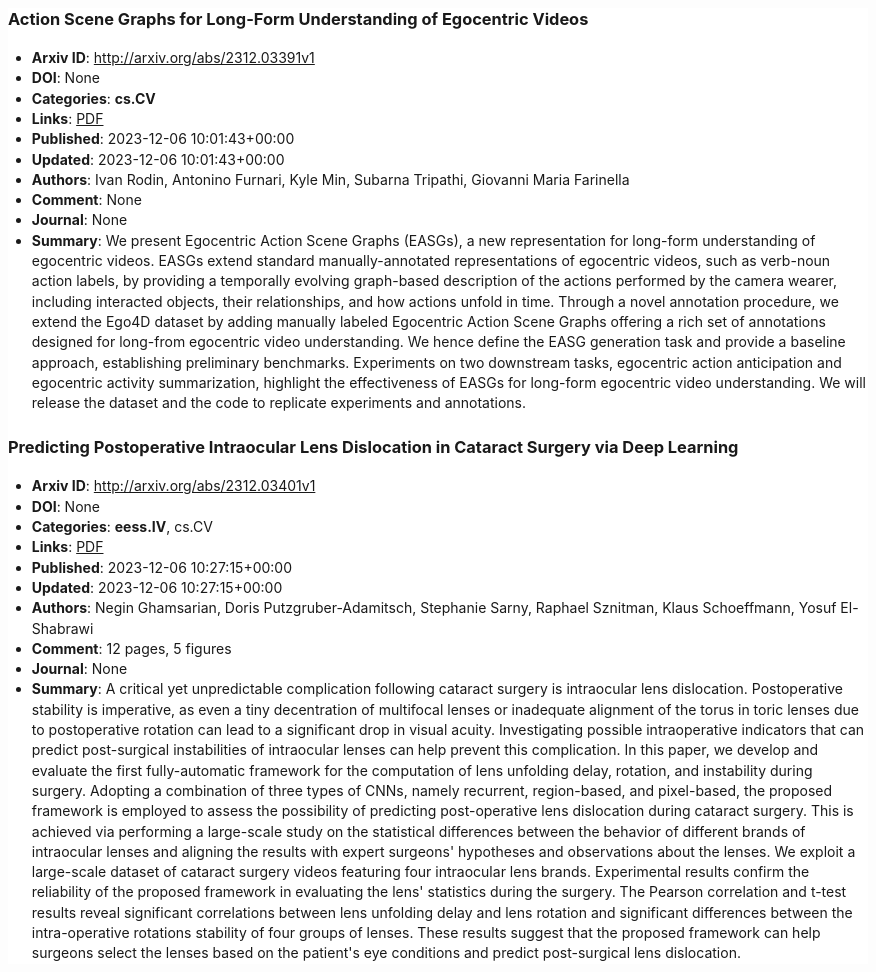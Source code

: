 

### Action Scene Graphs for Long-Form Understanding of Egocentric Videos
- **Arxiv ID**: http://arxiv.org/abs/2312.03391v1
- **DOI**: None
- **Categories**: **cs.CV**
- **Links**: [PDF](http://arxiv.org/pdf/2312.03391v1)
- **Published**: 2023-12-06 10:01:43+00:00
- **Updated**: 2023-12-06 10:01:43+00:00
- **Authors**: Ivan Rodin, Antonino Furnari, Kyle Min, Subarna Tripathi, Giovanni Maria Farinella
- **Comment**: None
- **Journal**: None
- **Summary**: We present Egocentric Action Scene Graphs (EASGs), a new representation for long-form understanding of egocentric videos. EASGs extend standard manually-annotated representations of egocentric videos, such as verb-noun action labels, by providing a temporally evolving graph-based description of the actions performed by the camera wearer, including interacted objects, their relationships, and how actions unfold in time. Through a novel annotation procedure, we extend the Ego4D dataset by adding manually labeled Egocentric Action Scene Graphs offering a rich set of annotations designed for long-from egocentric video understanding. We hence define the EASG generation task and provide a baseline approach, establishing preliminary benchmarks. Experiments on two downstream tasks, egocentric action anticipation and egocentric activity summarization, highlight the effectiveness of EASGs for long-form egocentric video understanding. We will release the dataset and the code to replicate experiments and annotations.



### Predicting Postoperative Intraocular Lens Dislocation in Cataract Surgery via Deep Learning
- **Arxiv ID**: http://arxiv.org/abs/2312.03401v1
- **DOI**: None
- **Categories**: **eess.IV**, cs.CV
- **Links**: [PDF](http://arxiv.org/pdf/2312.03401v1)
- **Published**: 2023-12-06 10:27:15+00:00
- **Updated**: 2023-12-06 10:27:15+00:00
- **Authors**: Negin Ghamsarian, Doris Putzgruber-Adamitsch, Stephanie Sarny, Raphael Sznitman, Klaus Schoeffmann, Yosuf El-Shabrawi
- **Comment**: 12 pages, 5 figures
- **Journal**: None
- **Summary**: A critical yet unpredictable complication following cataract surgery is intraocular lens dislocation. Postoperative stability is imperative, as even a tiny decentration of multifocal lenses or inadequate alignment of the torus in toric lenses due to postoperative rotation can lead to a significant drop in visual acuity. Investigating possible intraoperative indicators that can predict post-surgical instabilities of intraocular lenses can help prevent this complication. In this paper, we develop and evaluate the first fully-automatic framework for the computation of lens unfolding delay, rotation, and instability during surgery. Adopting a combination of three types of CNNs, namely recurrent, region-based, and pixel-based, the proposed framework is employed to assess the possibility of predicting post-operative lens dislocation during cataract surgery. This is achieved via performing a large-scale study on the statistical differences between the behavior of different brands of intraocular lenses and aligning the results with expert surgeons' hypotheses and observations about the lenses. We exploit a large-scale dataset of cataract surgery videos featuring four intraocular lens brands. Experimental results confirm the reliability of the proposed framework in evaluating the lens' statistics during the surgery. The Pearson correlation and t-test results reveal significant correlations between lens unfolding delay and lens rotation and significant differences between the intra-operative rotations stability of four groups of lenses. These results suggest that the proposed framework can help surgeons select the lenses based on the patient's eye conditions and predict post-surgical lens dislocation.
